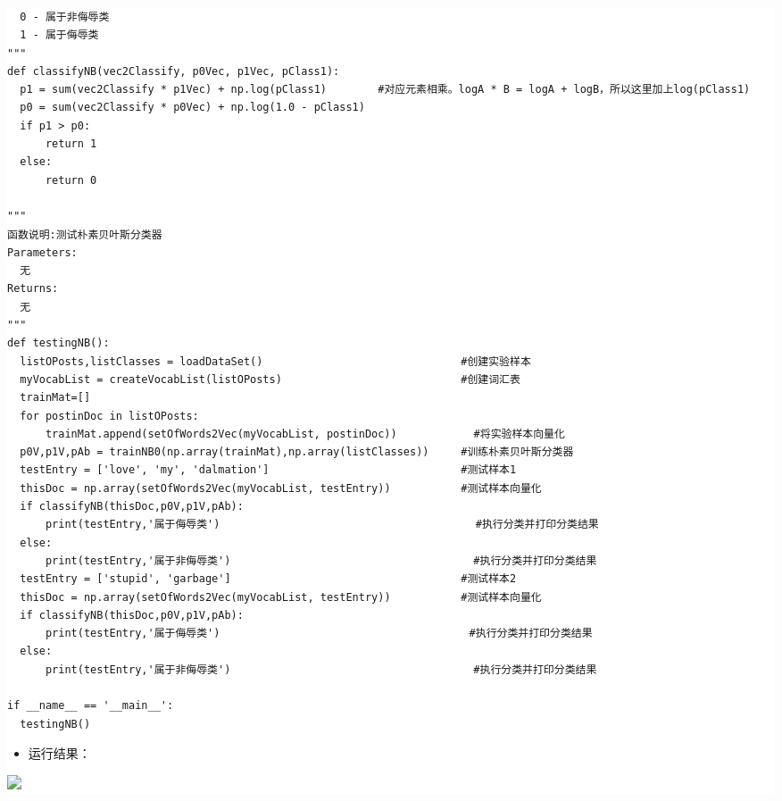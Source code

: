   ```
    0 - 属于非侮辱类
    1 - 属于侮辱类
"""
def classifyNB(vec2Classify, p0Vec, p1Vec, pClass1):
	p1 = sum(vec2Classify * p1Vec) + np.log(pClass1)        #对应元素相乘。logA * B = logA + logB，所以这里加上log(pClass1)
	p0 = sum(vec2Classify * p0Vec) + np.log(1.0 - pClass1)
	if p1 > p0:
		return 1
	else:
		return 0

"""
函数说明:测试朴素贝叶斯分类器
Parameters:
    无
Returns:
    无
"""
def testingNB():
	listOPosts,listClasses = loadDataSet()                               #创建实验样本
	myVocabList = createVocabList(listOPosts)                            #创建词汇表
	trainMat=[]
	for postinDoc in listOPosts:
		trainMat.append(setOfWords2Vec(myVocabList, postinDoc))            #将实验样本向量化
	p0V,p1V,pAb = trainNB0(np.array(trainMat),np.array(listClasses))     #训练朴素贝叶斯分类器
	testEntry = ['love', 'my', 'dalmation']                              #测试样本1
	thisDoc = np.array(setOfWords2Vec(myVocabList, testEntry))           #测试样本向量化
	if classifyNB(thisDoc,p0V,p1V,pAb):
		print(testEntry,'属于侮辱类')                                        #执行分类并打印分类结果
	else:
		print(testEntry,'属于非侮辱类')                                      #执行分类并打印分类结果
	testEntry = ['stupid', 'garbage']                                    #测试样本2
	thisDoc = np.array(setOfWords2Vec(myVocabList, testEntry))           #测试样本向量化
	if classifyNB(thisDoc,p0V,p1V,pAb):
		print(testEntry,'属于侮辱类')                                       #执行分类并打印分类结果
	else:
		print(testEntry,'属于非侮辱类')                                      #执行分类并打印分类结果

if __name__ == '__main__':
	testingNB()
```

- 运行结果：

![](https://blog-1258986886.cos.ap-beijing.myqcloud.com/%E6%9C%BA%E5%99%A8%E5%AD%A6%E4%B9%A0/7-9.jpg)
